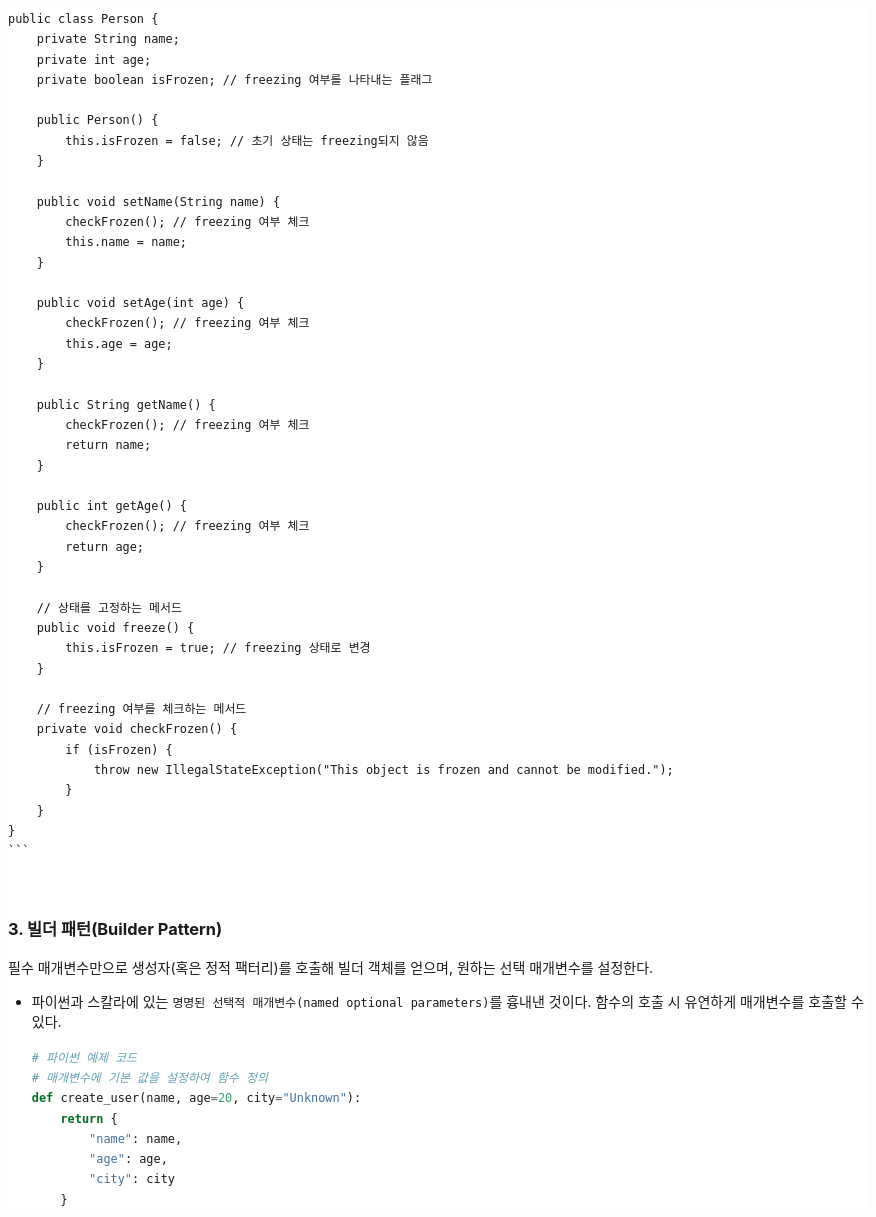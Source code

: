     public class Person {
        private String name;
        private int age;
        private boolean isFrozen; // freezing 여부를 나타내는 플래그
    
        public Person() {
            this.isFrozen = false; // 초기 상태는 freezing되지 않음
        }
    
        public void setName(String name) {
            checkFrozen(); // freezing 여부 체크
            this.name = name;
        }
    
        public void setAge(int age) {
            checkFrozen(); // freezing 여부 체크
            this.age = age;
        }
    
        public String getName() {
            checkFrozen(); // freezing 여부 체크
            return name;
        }
    
        public int getAge() {
            checkFrozen(); // freezing 여부 체크
            return age;
        }
    
        // 상태를 고정하는 메서드
        public void freeze() {
            this.isFrozen = true; // freezing 상태로 변경
        }
    
        // freezing 여부를 체크하는 메서드
        private void checkFrozen() {
            if (isFrozen) {
                throw new IllegalStateException("This object is frozen and cannot be modified.");
            }
        }
    }
    ```

<br>

### 3. 빌더 패턴(Builder Pattern)

필수 매개변수만으로 생성자(혹은 정적 팩터리)를 호출해 빌더 객체를 얻으며, 원하는 선택 매개변수를 설정한다.

- 파이썬과 스칼라에 있는 `명명된 선택적 매개변수(named optional parameters)`를 흉내낸 것이다. 함수의 호출 시 유연하게 매개변수를 호출할 수 있다.

    ```python
    # 파이썬 예제 코드
    # 매개변수에 기본 값을 설정하여 함수 정의
    def create_user(name, age=20, city="Unknown"):
        return {
            "name": name,
            "age": age,
            "city": city
        }
    